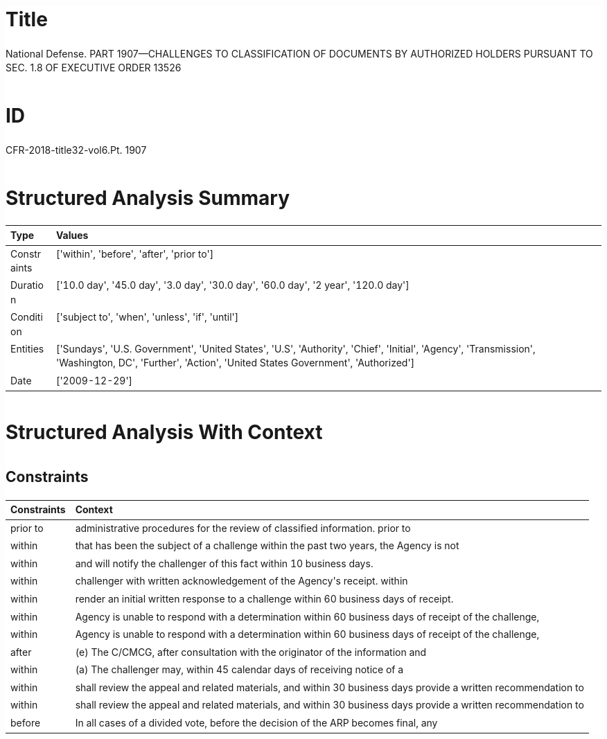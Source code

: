 # Title

 National Defense. PART 1907—CHALLENGES TO CLASSIFICATION OF DOCUMENTS BY AUTHORIZED HOLDERS PURSUANT TO SEC. 1.8 OF EXECUTIVE ORDER 13526


# ID

 CFR-2018-title32-vol6.Pt. 1907


# Structured Analysis Summary

| Type        | Values                                                                                                                                                                                             |
|:------------|:---------------------------------------------------------------------------------------------------------------------------------------------------------------------------------------------------|
| Constraints | ['within', 'before', 'after', 'prior to']                                                                                                                                                          |
| Duration    | ['10.0 day', '45.0 day', '3.0 day', '30.0 day', '60.0 day', '2 year', '120.0 day']                                                                                                                 |
| Condition   | ['subject to', 'when', 'unless', 'if', 'until']                                                                                                                                                    |
| Entities    | ['Sundays', 'U.S. Government', 'United States', 'U.S', 'Authority', 'Chief', 'Initial', 'Agency', 'Transmission', 'Washington, DC', 'Further', 'Action', 'United States Government', 'Authorized'] |
| Date        | ['2009-12-29']                                                                                                                                                                                     |


# Structured Analysis With Context

 


## Constraints

| Constraints   | Context                                                                                                        |
|:--------------|:---------------------------------------------------------------------------------------------------------------|
| prior to      | administrative procedures for the review of classified information. prior to                                   |
| within        | that has been the subject of a challenge within the past two years, the Agency is not                          |
| within        | and will notify the challenger of this fact within  10 business days.                                          |
| within        | challenger with written acknowledgement of the Agency's receipt. within                                        |
| within        | render an initial written response to a challenge within  60 business days of receipt.                         |
| within        | Agency is unable to respond with a determination within 60 business days of receipt of the challenge,          |
| within        | Agency is unable to respond with a determination within 60 business days of receipt of the challenge,          |
| after         | (e) The C/CMCG,  after consultation with the originator of the information and                                 |
| within        | (a) The challenger may,  within 45 calendar days of receiving notice of a                                      |
| within        | shall review the appeal and related materials, and within 30 business days provide a written recommendation to |
| within        | shall review the appeal and related materials, and within 30 business days provide a written recommendation to |
| before        | In all cases of a divided vote,  before the decision of the ARP becomes final, any                             |
